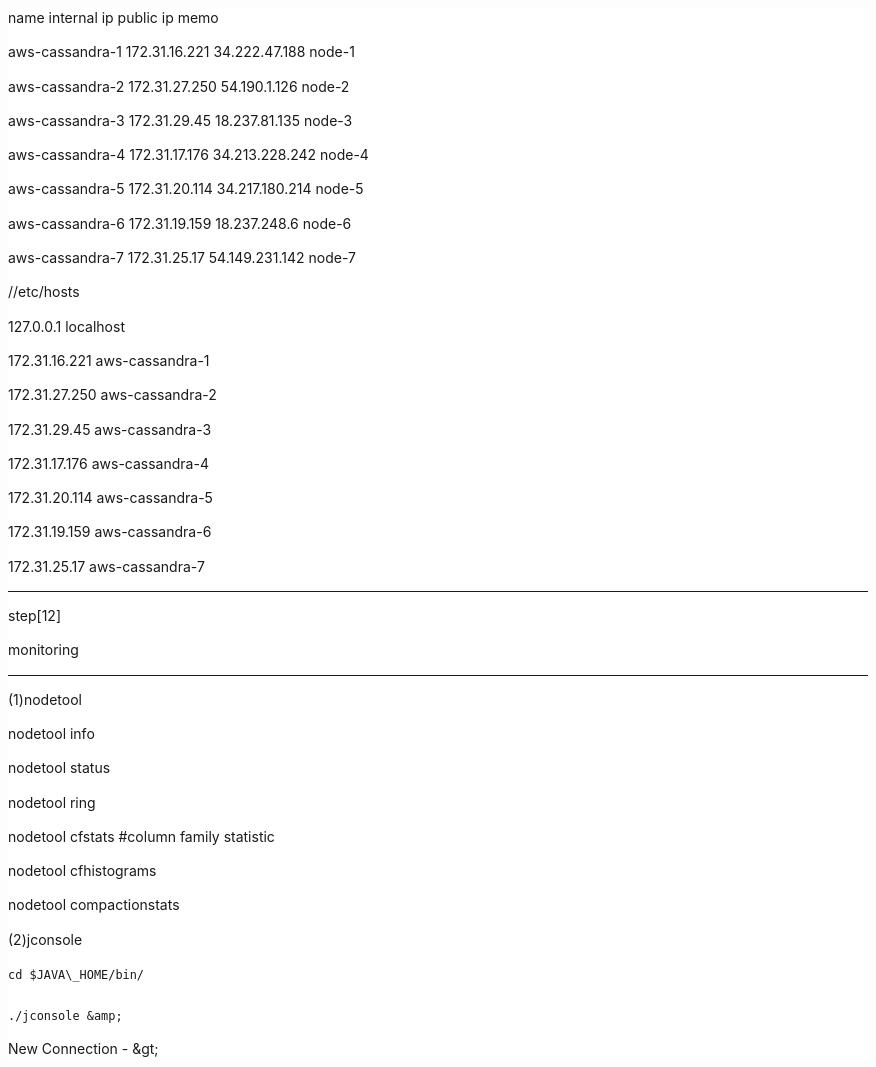 name                            internal ip                              public ip                    memo

aws-cassandra-1        172.31.16.221                         34.222.47.188             node-1

aws-cassandra-2        172.31.27.250                        54.190.1.126                node-2

aws-cassandra-3        172.31.29.45                          18.237.81.135              node-3

aws-cassandra-4        172.31.17.176                          34.213.228.242           node-4

aws-cassandra-5        172.31.20.114                          34.217.180.214           node-5

aws-cassandra-6        172.31.19.159                          18.237.248.6               node-6

aws-cassandra-7        172.31.25.17                            54.149.231.142           node-7

//etc/hosts

127.0.0.1      localhost

172.31.16.221  aws-cassandra-1

172.31.27.250  aws-cassandra-2

172.31.29.45   aws-cassandra-3

172.31.17.176  aws-cassandra-4

172.31.20.114  aws-cassandra-5

172.31.19.159  aws-cassandra-6

172.31.25.17   aws-cassandra-7

------------------------------------------------------------------------

step[12]

monitoring

------------------------------------------------------------------------

(1)nodetool

nodetool info

nodetool status

nodetool ring

nodetool cfstats   #column family statistic

nodetool cfhistograms

nodetool compactionstats

(2)jconsole

    cd $JAVA\_HOME/bin/

    ./jconsole &amp;

New Connection - \&gt;
